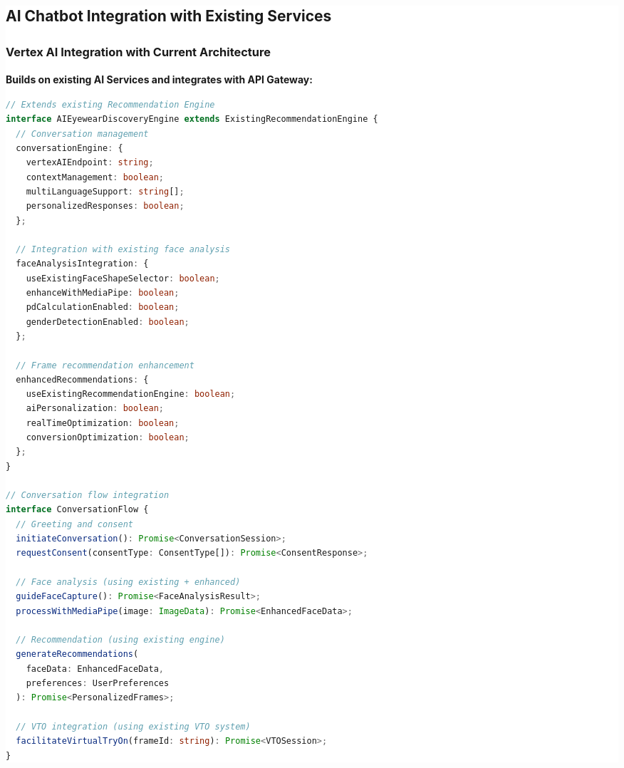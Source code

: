 ## AI Chatbot Integration with Existing Services

### Vertex AI Integration with Current Architecture

**Builds on existing AI Services and integrates with API Gateway:**

```typescript
// Extends existing Recommendation Engine
interface AIEyewearDiscoveryEngine extends ExistingRecommendationEngine {
  // Conversation management
  conversationEngine: {
    vertexAIEndpoint: string;
    contextManagement: boolean;
    multiLanguageSupport: string[];
    personalizedResponses: boolean;
  };
  
  // Integration with existing face analysis
  faceAnalysisIntegration: {
    useExistingFaceShapeSelector: boolean;
    enhanceWithMediaPipe: boolean;
    pdCalculationEnabled: boolean;
    genderDetectionEnabled: boolean;
  };
  
  // Frame recommendation enhancement
  enhancedRecommendations: {
    useExistingRecommendationEngine: boolean;
    aiPersonalization: boolean;
    realTimeOptimization: boolean;
    conversionOptimization: boolean;
  };
}

// Conversation flow integration
interface ConversationFlow {
  // Greeting and consent
  initiateConversation(): Promise<ConversationSession>;
  requestConsent(consentType: ConsentType[]): Promise<ConsentResponse>;
  
  // Face analysis (using existing + enhanced)
  guideFaceCapture(): Promise<FaceAnalysisResult>;
  processWithMediaPipe(image: ImageData): Promise<EnhancedFaceData>;
  
  // Recommendation (using existing engine)
  generateRecommendations(
    faceData: EnhancedFaceData,
    preferences: UserPreferences
  ): Promise<PersonalizedFrames>;
  
  // VTO integration (using existing VTO system)
  facilitateVirtualTryOn(frameId: string): Promise<VTOSession>;
}
```
